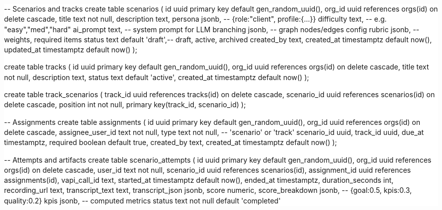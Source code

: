 -- Scenarios and tracks
create table scenarios (
  id uuid primary key default gen_random_uuid(),
  org_id uuid references orgs(id) on delete cascade,
  title text not null,
  description text,
  persona jsonb,              -- {role:"client", profile:{...}}
  difficulty text,            -- e.g. "easy","med","hard"
  ai_prompt text,             -- system prompt for LLM
  branching jsonb,            -- graph nodes/edges config
  rubric jsonb,               -- weights, required items
  status text default 'draft',-- draft, active, archived
  created_by text,
  created_at timestamptz default now(),
  updated_at timestamptz default now()
);

create table tracks (
  id uuid primary key default gen_random_uuid(),
  org_id uuid references orgs(id) on delete cascade,
  title text not null,
  description text,
  status text default 'active',
  created_at timestamptz default now()
);

create table track_scenarios (
  track_id uuid references tracks(id) on delete cascade,
  scenario_id uuid references scenarios(id) on delete cascade,
  position int not null,
  primary key(track_id, scenario_id)
);

-- Assignments
create table assignments (
  id uuid primary key default gen_random_uuid(),
  org_id uuid references orgs(id) on delete cascade,
  assignee_user_id text not null,
  type text not null, -- 'scenario' or 'track'
  scenario_id uuid,
  track_id uuid,
  due_at timestamptz,
  required boolean default true,
  created_by text,
  created_at timestamptz default now()
);

-- Attempts and artifacts
create table scenario_attempts (
  id uuid primary key default gen_random_uuid(),
  org_id uuid references orgs(id) on delete cascade,
  user_id text not null,
  scenario_id uuid references scenarios(id),
  assignment_id uuid references assignments(id),
  vapi_call_id text,
  started_at timestamptz default now(),
  ended_at timestamptz,
  duration_seconds int,
  recording_url text,
  transcript_text text,
  transcript_json jsonb,
  score numeric,
  score_breakdown jsonb,    -- {goal:0.5, kpis:0.3, quality:0.2}
  kpis jsonb,               -- computed metrics
  status text not null default 'completed'